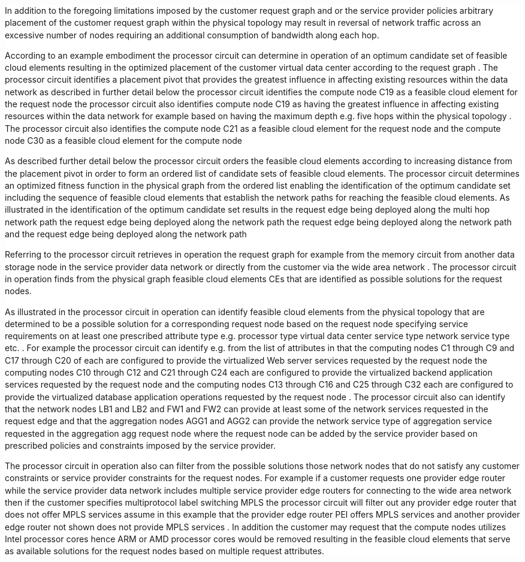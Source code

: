 In addition to the foregoing limitations imposed by the customer request graph and or the service provider policies arbitrary placement of the customer request graph within the physical topology may result in reversal of network traffic across an excessive number of nodes requiring an additional consumption of bandwidth along each hop.

According to an example embodiment the processor circuit can determine in operation of an optimum candidate set of feasible cloud elements resulting in the optimized placement of the customer virtual data center according to the request graph . The processor circuit identifies a placement pivot that provides the greatest influence in affecting existing resources within the data network as described in further detail below the processor circuit identifies the compute node C19 as a feasible cloud element for the request node the processor circuit also identifies compute node C19 as having the greatest influence in affecting existing resources within the data network for example based on having the maximum depth e.g. five hops within the physical topology . The processor circuit also identifies the compute node C21 as a feasible cloud element for the request node and the compute node C30 as a feasible cloud element for the compute node

As described further detail below the processor circuit orders the feasible cloud elements according to increasing distance from the placement pivot in order to form an ordered list of candidate sets of feasible cloud elements. The processor circuit determines an optimized fitness function in the physical graph from the ordered list enabling the identification of the optimum candidate set including the sequence of feasible cloud elements that establish the network paths for reaching the feasible cloud elements. As illustrated in the identification of the optimum candidate set results in the request edge being deployed along the multi hop network path the request edge being deployed along the network path the request edge being deployed along the network path and the request edge being deployed along the network path

Referring to the processor circuit retrieves in operation the request graph for example from the memory circuit from another data storage node in the service provider data network or directly from the customer via the wide area network . The processor circuit in operation finds from the physical graph feasible cloud elements CEs that are identified as possible solutions for the request nodes.

As illustrated in the processor circuit in operation can identify feasible cloud elements from the physical topology that are determined to be a possible solution for a corresponding request node based on the request node specifying service requirements on at least one prescribed attribute type e.g. processor type virtual data center service type network service type etc. . For example the processor circuit can identify e.g. from the list of attributes in that the computing nodes C1 through C9 and C17 through C20 of each are configured to provide the virtualized Web server services requested by the request node the computing nodes C10 through C12 and C21 through C24 each are configured to provide the virtualized backend application services requested by the request node and the computing nodes C13 through C16 and C25 through C32 each are configured to provide the virtualized database application operations requested by the request node . The processor circuit also can identify that the network nodes LB1 and LB2 and FW1 and FW2 can provide at least some of the network services requested in the request edge and that the aggregation nodes AGG1 and AGG2 can provide the network service type of aggregation service requested in the aggregation agg request node where the request node can be added by the service provider based on prescribed policies and constraints imposed by the service provider.

The processor circuit in operation also can filter from the possible solutions those network nodes that do not satisfy any customer constraints or service provider constraints for the request nodes. For example if a customer requests one provider edge router while the service provider data network includes multiple service provider edge routers for connecting to the wide area network then if the customer specifies multiprotocol label switching MPLS the processor circuit will filter out any provider edge router that does not offer MPLS services assume in this example that the provider edge router PEI offers MPLS services and another provider edge router not shown does not provide MPLS services . In addition the customer may request that the compute nodes utilizes Intel processor cores hence ARM or AMD processor cores would be removed resulting in the feasible cloud elements that serve as available solutions for the request nodes based on multiple request attributes.
